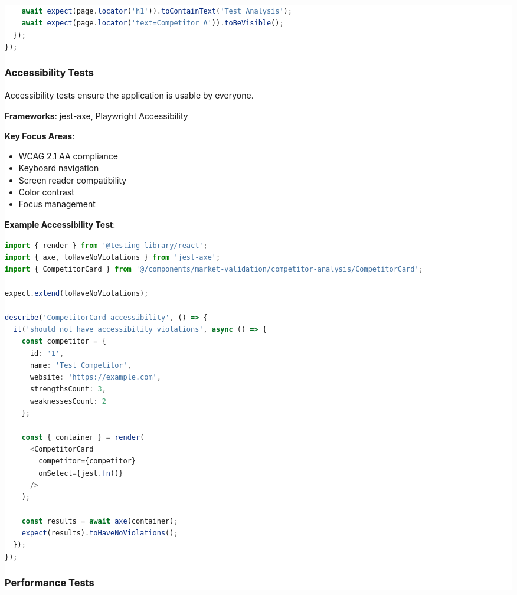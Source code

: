 ```typescript
    await expect(page.locator('h1')).toContainText('Test Analysis');
    await expect(page.locator('text=Competitor A')).toBeVisible();
  });
});
```

### Accessibility Tests

Accessibility tests ensure the application is usable by everyone.

**Frameworks**: jest-axe, Playwright Accessibility

**Key Focus Areas**:
- WCAG 2.1 AA compliance
- Keyboard navigation
- Screen reader compatibility
- Color contrast
- Focus management

**Example Accessibility Test**:

```typescript
import { render } from '@testing-library/react';
import { axe, toHaveNoViolations } from 'jest-axe';
import { CompetitorCard } from '@/components/market-validation/competitor-analysis/CompetitorCard';

expect.extend(toHaveNoViolations);

describe('CompetitorCard accessibility', () => {
  it('should not have accessibility violations', async () => {
    const competitor = {
      id: '1',
      name: 'Test Competitor',
      website: 'https://example.com',
      strengthsCount: 3,
      weaknessesCount: 2
    };
    
    const { container } = render(
      <CompetitorCard
        competitor={competitor}
        onSelect={jest.fn()}
      />
    );
    
    const results = await axe(container);
    expect(results).toHaveNoViolations();
  });
});
```

### Performance Tests
